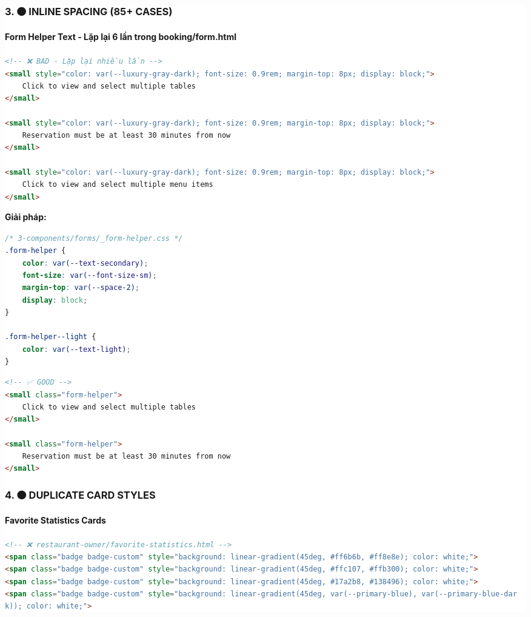 ### 3. 🟠 INLINE SPACING (85+ CASES)

#### **Form Helper Text - Lặp lại 6 lần trong booking/form.html**

```html
<!-- ❌ BAD - Lặp lại nhiều lần -->
<small style="color: var(--luxury-gray-dark); font-size: 0.9rem; margin-top: 8px; display: block;">
    Click to view and select multiple tables
</small>

<small style="color: var(--luxury-gray-dark); font-size: 0.9rem; margin-top: 8px; display: block;">
    Reservation must be at least 30 minutes from now
</small>

<small style="color: var(--luxury-gray-dark); font-size: 0.9rem; margin-top: 8px; display: block;">
    Click to view and select multiple menu items
</small>
```

**Giải pháp:**
```css
/* 3-components/forms/_form-helper.css */
.form-helper {
    color: var(--text-secondary);
    font-size: var(--font-size-sm);
    margin-top: var(--space-2);
    display: block;
}

.form-helper--light {
    color: var(--text-light);
}
```

```html
<!-- ✅ GOOD -->
<small class="form-helper">
    Click to view and select multiple tables
</small>

<small class="form-helper">
    Reservation must be at least 30 minutes from now
</small>
```

### 4. 🟠 DUPLICATE CARD STYLES

#### **Favorite Statistics Cards**

```html
<!-- ❌ restaurant-owner/favorite-statistics.html -->
<span class="badge badge-custom" style="background: linear-gradient(45deg, #ff6b6b, #ff8e8e); color: white;">
<span class="badge badge-custom" style="background: linear-gradient(45deg, #ffc107, #ffb300); color: white;">
<span class="badge badge-custom" style="background: linear-gradient(45deg, #17a2b8, #138496); color: white;">
<span class="badge badge-custom" style="background: linear-gradient(45deg, var(--primary-blue), var(--primary-blue-dark)); color: white;">
```
